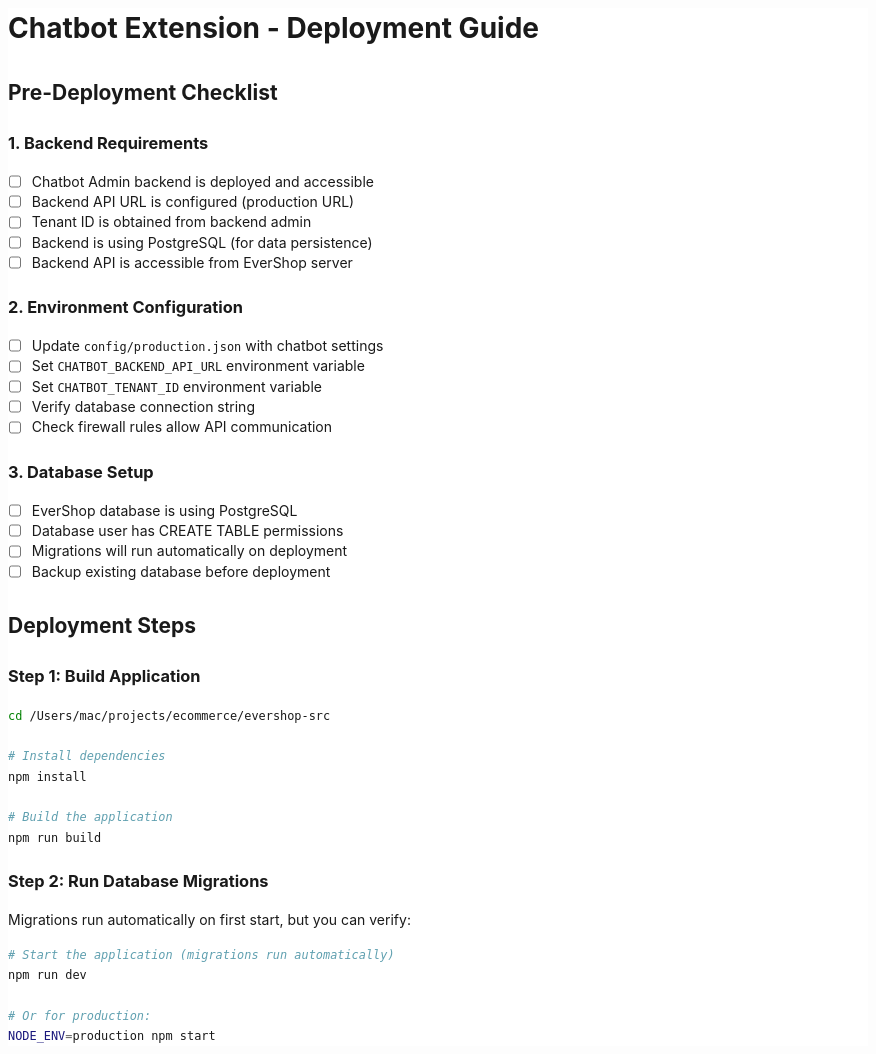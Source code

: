 # Chatbot Extension - Deployment Guide

## Pre-Deployment Checklist

### 1. Backend Requirements

- [ ] Chatbot Admin backend is deployed and accessible
- [ ] Backend API URL is configured (production URL)
- [ ] Tenant ID is obtained from backend admin
- [ ] Backend is using PostgreSQL (for data persistence)
- [ ] Backend API is accessible from EverShop server

### 2. Environment Configuration

- [ ] Update `config/production.json` with chatbot settings
- [ ] Set `CHATBOT_BACKEND_API_URL` environment variable
- [ ] Set `CHATBOT_TENANT_ID` environment variable
- [ ] Verify database connection string
- [ ] Check firewall rules allow API communication

### 3. Database Setup

- [ ] EverShop database is using PostgreSQL
- [ ] Database user has CREATE TABLE permissions
- [ ] Migrations will run automatically on deployment
- [ ] Backup existing database before deployment

## Deployment Steps

### Step 1: Build Application

```bash
cd /Users/mac/projects/ecommerce/evershop-src

# Install dependencies
npm install

# Build the application
npm run build
```

### Step 2: Run Database Migrations

Migrations run automatically on first start, but you can verify:

```bash
# Start the application (migrations run automatically)
npm run dev

# Or for production:
NODE_ENV=production npm start
```
